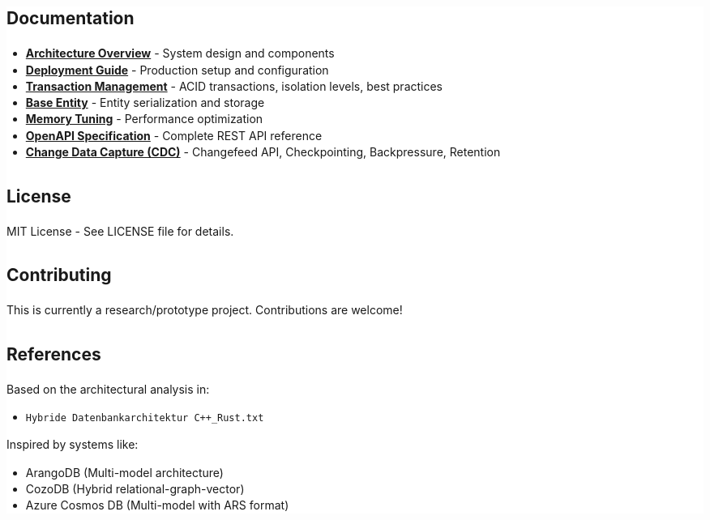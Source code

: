 ## Documentation

- **[Architecture Overview](docs/architecture.md)** - System design and components
- **[Deployment Guide](docs/deployment.md)** - Production setup and configuration
- **[Transaction Management](docs/transactions.md)** - ACID transactions, isolation levels, best practices
- **[Base Entity](docs/base_entity.md)** - Entity serialization and storage
- **[Memory Tuning](docs/memory_tuning.md)** - Performance optimization
- **[OpenAPI Specification](docs/openapi.yaml)** - Complete REST API reference
- **[Change Data Capture (CDC)](docs/cdc.md)** - Changefeed API, Checkpointing, Backpressure, Retention

## License

MIT License - See LICENSE file for details.

## Contributing

This is currently a research/prototype project. Contributions are welcome!

## References

Based on the architectural analysis in:
- `Hybride Datenbankarchitektur C++_Rust.txt`

Inspired by systems like:
- ArangoDB (Multi-model architecture)
- CozoDB (Hybrid relational-graph-vector)
- Azure Cosmos DB (Multi-model with ARS format)
